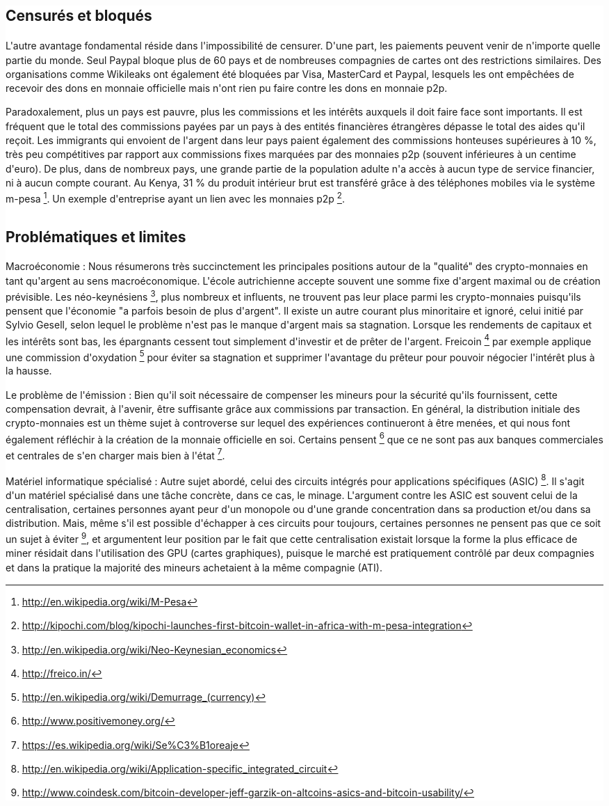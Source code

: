 ## Censurés et bloqués

L'autre avantage fondamental réside dans l'impossibilité de censurer.  D'une
part, les paiements peuvent venir de n'importe quelle partie du monde. Seul
Paypal bloque plus de 60 pays et de nombreuses compagnies de cartes ont des
restrictions similaires. Des organisations comme Wikileaks ont également été
bloquées par Visa, MasterCard et Paypal, lesquels les ont empêchées de
recevoir des dons en monnaie officielle mais n'ont rien pu faire contre les
dons en monnaie p2p.

Paradoxalement, plus un pays est pauvre, plus les commissions et les intérêts
auxquels il doit faire face sont importants. Il est fréquent que le total des
commissions payées par un pays à des entités financières étrangères dépasse le
total des aides qu'il reçoit. Les immigrants qui envoient de l'argent dans
leur pays paient également des commissions honteuses supérieures à 10 %, très
peu compétitives par rapport aux commissions fixes marquées par des monnaies
p2p (souvent inférieures à un centime d'euro). De plus, dans de nombreux pays,
une grande partie de la population adulte n'a accès à aucun type de service
financier, ni à aucun compte courant. Au Kenya, 31 % du produit intérieur brut
est transféré grâce à des téléphones mobiles via le système m-pesa [^25]. Un
exemple d'entreprise ayant un lien avec les monnaies p2p [^26].

## Problématiques et limites

Macroéconomie
:   Nous résumerons très succinctement les principales positions autour de la
    "qualité" des crypto-monnaies en tant qu'argent au sens
    macroéconomique. L'école autrichienne accepte souvent une somme fixe
    d'argent maximal ou de création prévisible. Les néo-keynésiens [^27], plus
    nombreux et influents, ne trouvent pas leur place parmi les
    crypto-monnaies puisqu'ils pensent que l'économie "a parfois besoin de
    plus d'argent".  Il existe un autre courant plus minoritaire et ignoré,
    celui initié par Sylvio Gesell, selon lequel le problème n'est pas le
    manque d'argent mais sa stagnation. Lorsque les rendements de capitaux et
    les intérêts sont bas, les épargnants cessent tout simplement d'investir
    et de prêter de l'argent.  Freicoin [^28] par exemple applique une
    commission d'oxydation [^29] pour éviter sa stagnation et supprimer
    l'avantage du prêteur pour pouvoir négocier l'intérêt plus à la hausse.

Le problème de l'émission
:   Bien qu'il soit nécessaire de compenser les mineurs pour la sécurité
    qu'ils fournissent, cette compensation devrait, à l'avenir, être
    suffisante grâce aux commissions par transaction. En général, la
    distribution initiale des crypto-monnaies est un thème sujet à controverse
    sur lequel des expériences continueront à être menées, et qui nous font
    également réfléchir à la création de la monnaie officielle en
    soi. Certains pensent [^30] que ce ne sont pas aux banques commerciales et
    centrales de s'en charger mais bien à l'état [^31].

Matériel informatique spécialisé
:   Autre sujet abordé, celui des circuits intégrés pour applications
    spécifiques (ASIC) [^32]. Il s'agit d'un matériel spécialisé dans une
    tâche concrète, dans ce cas, le minage. L'argument contre les ASIC est
    souvent celui de la centralisation, certaines personnes ayant peur d'un
    monopole ou d'une grande concentration dans sa production et/ou dans sa
    distribution. Mais, même s'il est possible d'échapper à ces circuits pour
    toujours, certaines personnes ne pensent pas que ce soit un sujet à éviter
    [^33], et argumentent leur position par le fait que cette centralisation
    existait lorsque la forme la plus efficace de miner résidait dans
    l'utilisation des GPU (cartes graphiques), puisque le marché est
    pratiquement contrôlé par deux compagnies et dans la pratique la majorité
    des mineurs achetaient à la même compagnie (ATI).


[^1]: http://en.wikipedia.org/wiki/Bernard_Lietaer
[^2]: http://en.wikipedia.org/wiki/Debt:_The_First_5000_Years
[^3]: http://en.wikipedia.org/wiki/Gift_economy
[^4]: http://en.wikipedia.org/wiki/Mutual_credit
[^5]: http://en.wikipedia.org/wiki/Monetary_reform
[^6]: http://www.complementarycurrency.org/ccDatabase/
[^7]: http://en.wikipedia.org/wiki/Worgl#The_W.C3.B6rgl_Eperiment
[^8]: http://en.wikipedia.org/wiki/Silvio_Gesell
[^9]: http://en.wikipedia.org/wiki/Cypherpunk
[^10]: http://en.wikipedia.org/wiki/DigiCash
[^11]: http://en.wikipedia.org/wiki/Hashcash
[^12]: http://en.wikipedia.org/wiki/Bitcoin
[^13]: http://en.wikipedia.org/wiki/Peer-to-peer
[^14]: http://dot-bit.org
[^15]: http://freico.in/
[^16]: http://peercoin.net/
[^17]: https://bitcointalk.org/index.php?topic=361813.0 contient la vidéo explicative suivante: http://www.youtube.com/watch?v=xcaltexImW0
[^18]: http://en.wikipedia.org/wiki/Free_software
[^19]: http://en.wikipedia.org/wiki/Austrian_School
[^20]: http://en.wikipedia.org/wiki/Anarcho-capitalism
[^21]: http://lifeboeat.com/blog/2013/12/a-college-kid-made-over-24000-yesterday-just-by-waving-this-sign-on-espn
[^22]: http://devcoin.org
[^23]: http://en.wikipedia.org/wiki/Crowdfunding
[^24]: http://foundation.freicoin.org/#/donations
[^25]: http://en.wikipedia.org/wiki/M-Pesa
[^26]: http://kipochi.com/blog/kipochi-launches-first-bitcoin-wallet-in-africa-with-m-pesa-integration
[^27]: http://en.wikipedia.org/wiki/Neo-Keynesian_economics
[^28]: http://freico.in/
[^29]: http://en.wikipedia.org/wiki/Demurrage_(currency)
[^30]: http://www.positivemoney.org/
[^31]: https://es.wikipedia.org/wiki/Se%C3%B1oreaje
[^32]: http://en.wikipedia.org/wiki/Application-specific_integrated_circuit
[^33]: http://www.coindesk.com/bitcoin-developer-jeff-garzik-on-altcoins-asics-and-bitcoin-usability/
[^34]: http://en.wikipedia.org/wiki/Global_surveillance_disclosures_(2013%E2%80%93present
[^35]: https://bitcointalk.org/index.php?topic=279249.0
[^36]: https://darkwallet.unsystem.net/
[^37]: http://zerocoin.org/
[^38]: http://en.wikipedia.org/wiki/Scalability_https://en.bitcoin.it/wiki/Scalability
[^39]: https://en.bitcoin.it/wiki/Thin_Client_Security
[^40]: http://en.wikipedia.org/wiki/BitTorrent
[^41]: https://fr.wikipedia.org/wiki/Business_to_business_%28Internet%29